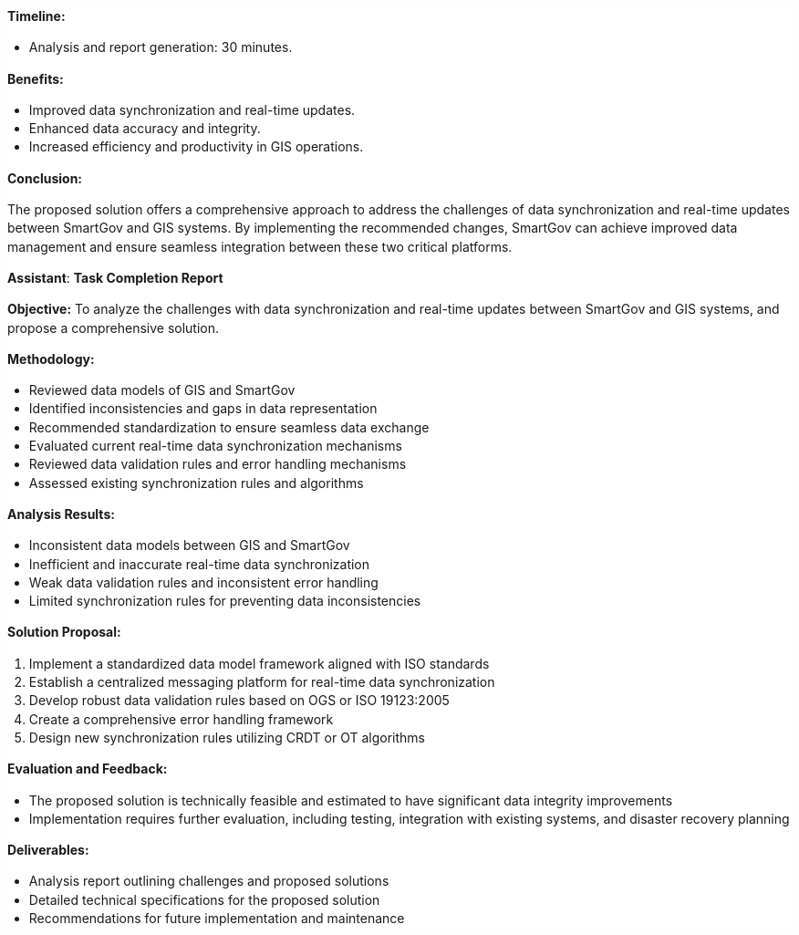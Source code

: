 **Timeline:**

* Analysis and report generation: 30 minutes.

**Benefits:**

* Improved data synchronization and real-time updates.
* Enhanced data accuracy and integrity.
* Increased efficiency and productivity in GIS operations.

**Conclusion:**

The proposed solution offers a comprehensive approach to address the challenges of data synchronization and real-time updates between SmartGov and GIS systems. By implementing the recommended changes, SmartGov can achieve improved data management and ensure seamless integration between these two critical platforms.

**Assistant**: **Task Completion Report**

**Objective:** To analyze the challenges with data synchronization and real-time updates between SmartGov and GIS systems, and propose a comprehensive solution.

**Methodology:**

* Reviewed data models of GIS and SmartGov
* Identified inconsistencies and gaps in data representation
* Recommended standardization to ensure seamless data exchange
* Evaluated current real-time data synchronization mechanisms
* Reviewed data validation rules and error handling mechanisms
* Assessed existing synchronization rules and algorithms

**Analysis Results:**

* Inconsistent data models between GIS and SmartGov
* Inefficient and inaccurate real-time data synchronization
* Weak data validation rules and inconsistent error handling
* Limited synchronization rules for preventing data inconsistencies

**Solution Proposal:**

1. Implement a standardized data model framework aligned with ISO standards
2. Establish a centralized messaging platform for real-time data synchronization
3. Develop robust data validation rules based on OGS or ISO 19123:2005
4. Create a comprehensive error handling framework
5. Design new synchronization rules utilizing CRDT or OT algorithms

**Evaluation and Feedback:**

* The proposed solution is technically feasible and estimated to have significant data integrity improvements
* Implementation requires further evaluation, including testing, integration with existing systems, and disaster recovery planning

**Deliverables:**

* Analysis report outlining challenges and proposed solutions
* Detailed technical specifications for the proposed solution
* Recommendations for future implementation and maintenance

